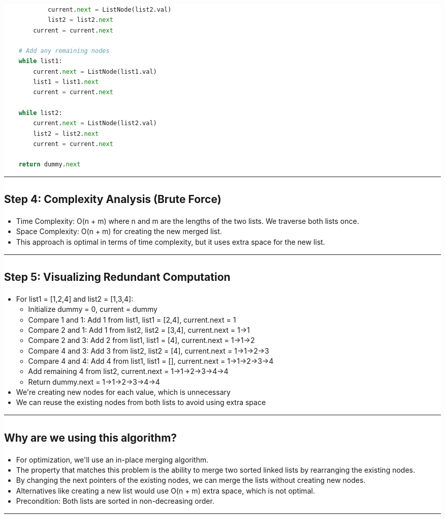```python
            current.next = ListNode(list2.val)
            list2 = list2.next
        current = current.next
    
    # Add any remaining nodes
    while list1:
        current.next = ListNode(list1.val)
        list1 = list1.next
        current = current.next
    
    while list2:
        current.next = ListNode(list2.val)
        list2 = list2.next
        current = current.next
    
    return dummy.next
```

---

## **Step 4: Complexity Analysis (Brute Force)**

* Time Complexity: O(n + m) where n and m are the lengths of the two lists. We traverse both lists once.
* Space Complexity: O(n + m) for creating the new merged list.
* This approach is optimal in terms of time complexity, but it uses extra space for the new list.

---

## **Step 5: Visualizing Redundant Computation**

* For list1 = [1,2,4] and list2 = [1,3,4]:
  * Initialize dummy = 0, current = dummy
  * Compare 1 and 1: Add 1 from list1, list1 = [2,4], current.next = 1
  * Compare 2 and 1: Add 1 from list2, list2 = [3,4], current.next = 1->1
  * Compare 2 and 3: Add 2 from list1, list1 = [4], current.next = 1->1->2
  * Compare 4 and 3: Add 3 from list2, list2 = [4], current.next = 1->1->2->3
  * Compare 4 and 4: Add 4 from list1, list1 = [], current.next = 1->1->2->3->4
  * Add remaining 4 from list2, current.next = 1->1->2->3->4->4
  * Return dummy.next = 1->1->2->3->4->4
* We're creating new nodes for each value, which is unnecessary
* We can reuse the existing nodes from both lists to avoid using extra space

---

## **Why are we using this algorithm?**

* For optimization, we'll use an in-place merging algorithm.
* The property that matches this problem is the ability to merge two sorted linked lists by rearranging the existing nodes.
* By changing the next pointers of the existing nodes, we can merge the lists without creating new nodes.
* Alternatives like creating a new list would use O(n + m) extra space, which is not optimal.
* Precondition: Both lists are sorted in non-decreasing order.

---